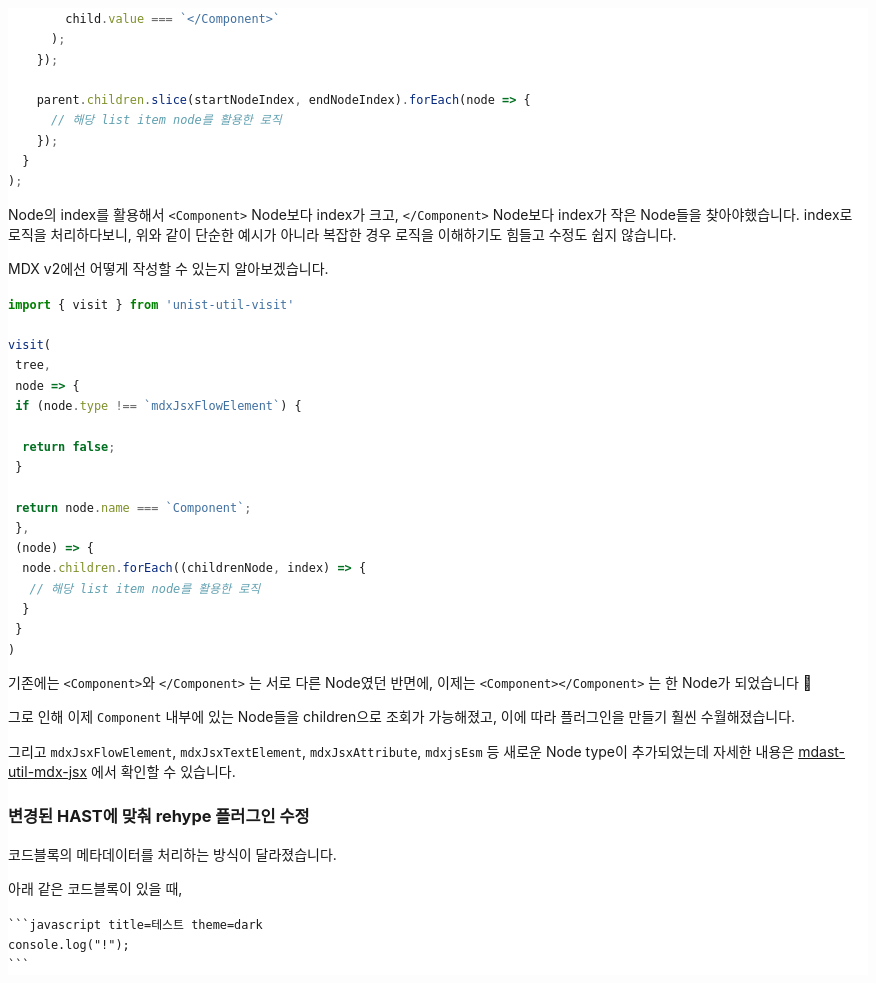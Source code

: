 ```js /startNodeIndex/ /endNodeIndex/ /currIndex/
        child.value === `</Component>`
      );
    });

    parent.children.slice(startNodeIndex, endNodeIndex).forEach(node => {
      // 해당 list item node를 활용한 로직
    });
  }
);
```

Node의 index를 활용해서 `<Component>` Node보다 index가 크고, `</Component>` Node보다 index가 작은 Node들을 찾아야했습니다. index로 로직을 처리하다보니, 위와 같이 단순한 예시가 아니라 복잡한 경우 로직을 이해하기도 힘들고 수정도 쉽지 않습니다.

MDX v2에선 어떻게 작성할 수 있는지 알아보겠습니다.

```js /mdxJsxFlowElement/
import { visit } from 'unist-util-visit'

visit(
 tree,
 node => {
 if (node.type !== `mdxJsxFlowElement`) {

  return false;
 }

 return node.name === `Component`;
 },
 (node) => {
  node.children.forEach((childrenNode, index) => {
   // 해당 list item node를 활용한 로직
  }
 }
)
```

기존에는 `<Component>`와 `</Component>` 는 서로 다른 Node였던 반면에, 이제는 `<Component></Component>` 는 한 Node가 되었습니다 🙌

그로 인해 이제 `Component` 내부에 있는 Node들을 children으로 조회가 가능해졌고, 이에 따라 플러그인을 만들기 훨씬 수월해졌습니다.

그리고 `mdxJsxFlowElement`, `mdxJsxTextElement`, `mdxJsxAttribute`, `mdxjsEsm` 등 새로운 Node type이 추가되었는데 자세한 내용은 [mdast-util-mdx-jsx](https://github.com/syntax-tree/mdast-util-mdx-jsx) 에서 확인할 수 있습니다.

### 변경된 HAST에 맞춰 rehype 플러그인 수정

코드블록의 메타데이터를 처리하는 방식이 달라졌습니다.

아래 같은 코드블록이 있을 때,

````mdx /title=테스트 theme=dark/
```javascript title=테스트 theme=dark
console.log("!");
```
````
